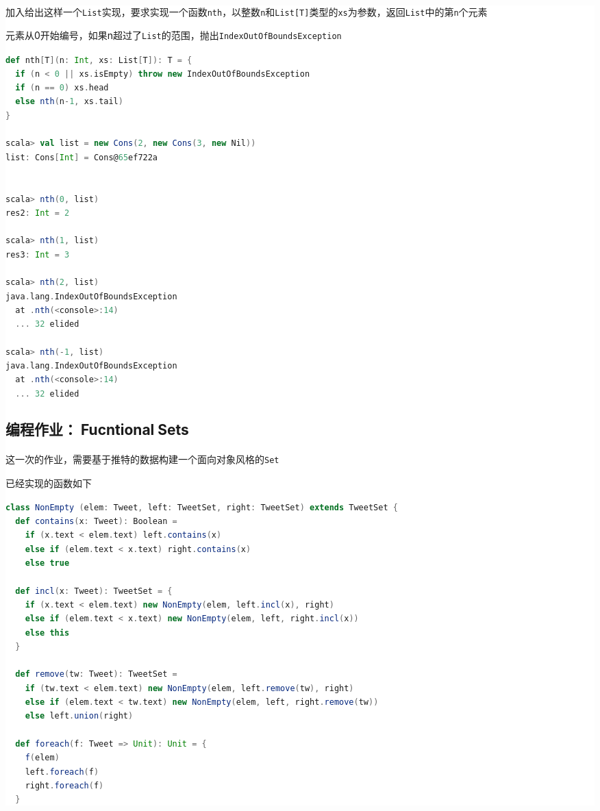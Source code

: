 加入给出这样一个`List`实现，要求实现一个函数`nth`，以整数`n`和`List[T]`类型的`xs`为参数，返回`List`中的第`n`个元素

元素从0开始编号，如果n超过了`List`的范围，抛出`IndexOutOfBoundsException`



```scala
def nth[T](n: Int, xs: List[T]): T = {
  if (n < 0 || xs.isEmpty) throw new IndexOutOfBoundsException
  if (n == 0) xs.head
  else nth(n-1, xs.tail)
}

scala> val list = new Cons(2, new Cons(3, new Nil))
list: Cons[Int] = Cons@65ef722a


scala> nth(0, list)
res2: Int = 2

scala> nth(1, list)
res3: Int = 3

scala> nth(2, list)
java.lang.IndexOutOfBoundsException
  at .nth(<console>:14)
  ... 32 elided

scala> nth(-1, list)
java.lang.IndexOutOfBoundsException
  at .nth(<console>:14)
  ... 32 elided

```





## 编程作业： Fucntional Sets

这一次的作业，需要基于推特的数据构建一个面向对象风格的`Set`

已经实现的函数如下

```scala
class NonEmpty (elem: Tweet, left: TweetSet, right: TweetSet) extends TweetSet {
  def contains(x: Tweet): Boolean =
    if (x.text < elem.text) left.contains(x)
    else if (elem.text < x.text) right.contains(x)
    else true

  def incl(x: Tweet): TweetSet = {
    if (x.text < elem.text) new NonEmpty(elem, left.incl(x), right)
    else if (elem.text < x.text) new NonEmpty(elem, left, right.incl(x))
    else this
  }

  def remove(tw: Tweet): TweetSet =
    if (tw.text < elem.text) new NonEmpty(elem, left.remove(tw), right)
    else if (elem.text < tw.text) new NonEmpty(elem, left, right.remove(tw))
    else left.union(right)

  def foreach(f: Tweet => Unit): Unit = {
    f(elem)
    left.foreach(f)
    right.foreach(f)
  }
```
